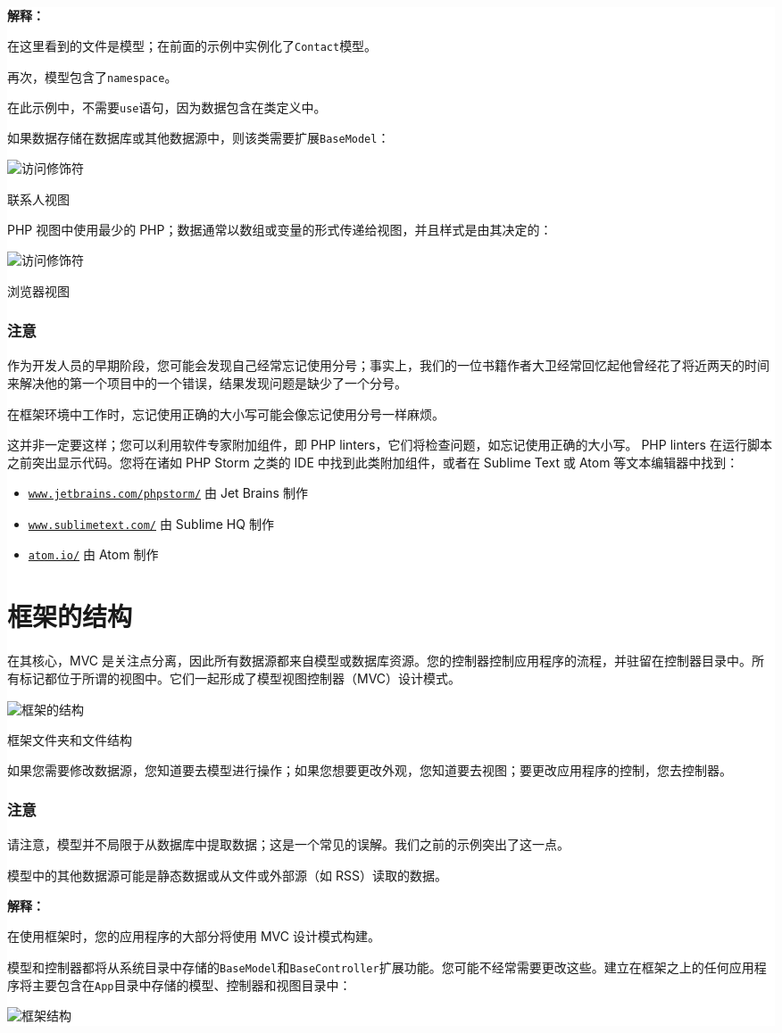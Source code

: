 **解释：**

在这里看到的文件是模型；在前面的示例中实例化了`Contact`模型。

再次，模型包含了`namespace`。

在此示例中，不需要`use`语句，因为数据包含在类定义中。

如果数据存储在数据库或其他数据源中，则该类需要扩展`BaseModel`：

![访问修饰符](https://gitee.com/OpenDocCN/freelearn-php-zh/raw/master/docs/bg-php/img/5_05.jpg)

联系人视图

PHP 视图中使用最少的 PHP；数据通常以数组或变量的形式传递给视图，并且样式是由其决定的：

![访问修饰符](https://gitee.com/OpenDocCN/freelearn-php-zh/raw/master/docs/bg-php/img/5_06.jpg)

浏览器视图

### 注意

作为开发人员的早期阶段，您可能会发现自己经常忘记使用分号；事实上，我们的一位书籍作者大卫经常回忆起他曾经花了将近两天的时间来解决他的第一个项目中的一个错误，结果发现问题是缺少了一个分号。

在框架环境中工作时，忘记使用正确的大小写可能会像忘记使用分号一样麻烦。

这并非一定要这样；您可以利用软件专家附加组件，即 PHP linters，它们将检查问题，如忘记使用正确的大小写。 PHP linters 在运行脚本之前突出显示代码。您将在诸如 PHP Storm 之类的 IDE 中找到此类附加组件，或者在 Sublime Text 或 Atom 等文本编辑器中找到：

+   [`www.jetbrains.com/phpstorm/`](https://www.jetbrains.com/phpstorm/) 由 Jet Brains 制作

+   [`www.sublimetext.com/`](https://www.sublimetext.com/) 由 Sublime HQ 制作

+   [`atom.io/`](https://atom.io/) 由 Atom 制作

# 框架的结构

在其核心，MVC 是关注点分离，因此所有数据源都来自模型或数据库资源。您的控制器控制应用程序的流程，并驻留在控制器目录中。所有标记都位于所谓的视图中。它们一起形成了模型视图控制器（MVC）设计模式。

![框架的结构](https://gitee.com/OpenDocCN/freelearn-php-zh/raw/master/docs/bg-php/img/5_07.jpg)

框架文件夹和文件结构

如果您需要修改数据源，您知道要去模型进行操作；如果您想要更改外观，您知道要去视图；要更改应用程序的控制，您去控制器。

### 注意

请注意，模型并不局限于从数据库中提取数据；这是一个常见的误解。我们之前的示例突出了这一点。

模型中的其他数据源可能是静态数据或从文件或外部源（如 RSS）读取的数据。

**解释：**

在使用框架时，您的应用程序的大部分将使用 MVC 设计模式构建。

模型和控制器都将从系统目录中存储的`BaseModel`和`BaseController`扩展功能。您可能不经常需要更改这些。建立在框架之上的任何应用程序将主要包含在`App`目录中存储的模型、控制器和视图目录中：

![框架结构](https://gitee.com/OpenDocCN/freelearn-php-zh/raw/master/docs/bg-php/img/5_03.jpg)
